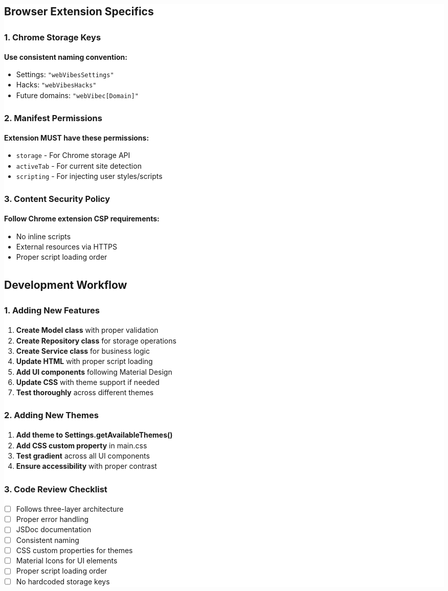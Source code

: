 ## Browser Extension Specifics

### 1. Chrome Storage Keys

**Use consistent naming convention:**

- Settings: `"webVibesSettings"`
- Hacks: `"webVibesHacks"`
- Future domains: `"webVibес[Domain]"`

### 2. Manifest Permissions

**Extension MUST have these permissions:**

- `storage` - For Chrome storage API
- `activeTab` - For current site detection
- `scripting` - For injecting user styles/scripts

### 3. Content Security Policy

**Follow Chrome extension CSP requirements:**

- No inline scripts
- External resources via HTTPS
- Proper script loading order

## Development Workflow

### 1. Adding New Features

1. **Create Model class** with proper validation
2. **Create Repository class** for storage operations
3. **Create Service class** for business logic
4. **Update HTML** with proper script loading
5. **Add UI components** following Material Design
6. **Update CSS** with theme support if needed
7. **Test thoroughly** across different themes

### 2. Adding New Themes

1. **Add theme to Settings.getAvailableThemes()**
2. **Add CSS custom property** in main.css
3. **Test gradient** across all UI components
4. **Ensure accessibility** with proper contrast

### 3. Code Review Checklist

- [ ] Follows three-layer architecture
- [ ] Proper error handling
- [ ] JSDoc documentation
- [ ] Consistent naming
- [ ] CSS custom properties for themes
- [ ] Material Icons for UI elements
- [ ] Proper script loading order
- [ ] No hardcoded storage keys
